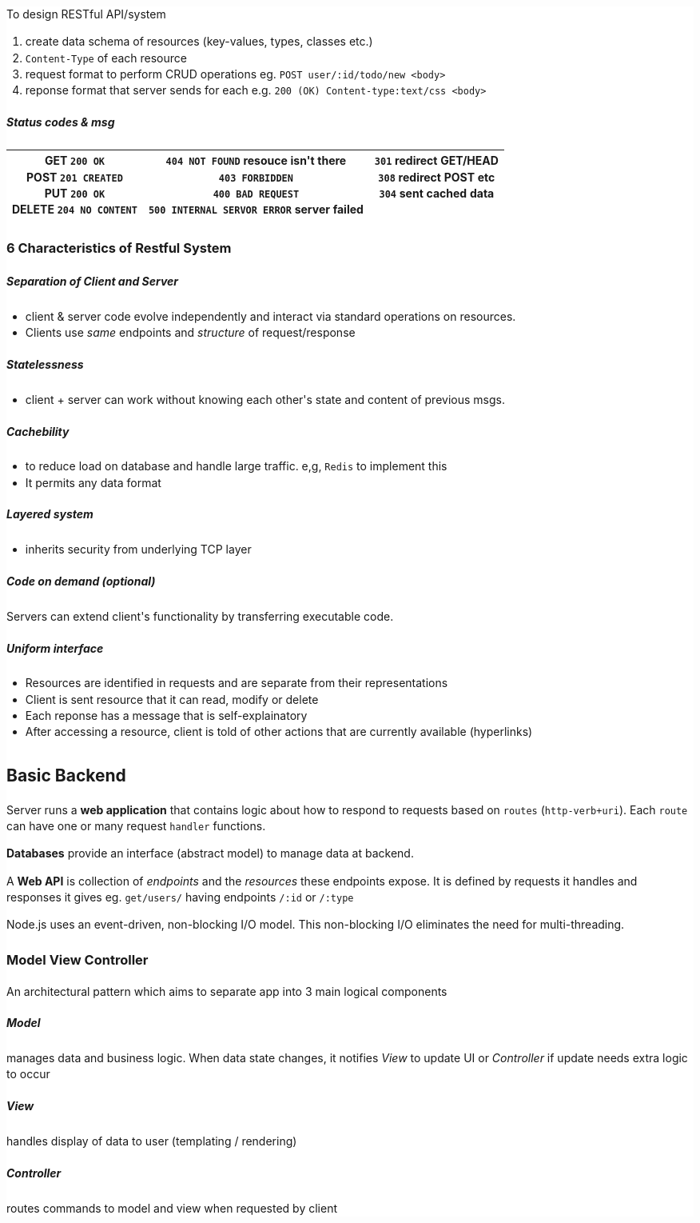 To design RESTful API/system
1. create data schema of resources (key-values, types, classes etc.)
2. `Content-Type` of each resource
3. request format to perform CRUD operations eg. `POST user/:id/todo/new <body>`
4. reponse format that server sends for each e.g. `200 (OK) Content-type:text/css <body>`

##### Status codes & msg
| GET `200 OK` <br>POST `201 CREATED`  <br>PUT `200 OK` <br>DELETE `204 NO CONTENT` | `404 NOT FOUND` resouce isn't there <br>`403 FORBIDDEN`<br>`400 BAD REQUEST` <br> `500 INTERNAL SERVOR ERROR` server failed | `301`  redirect GET/HEAD<br>`308` redirect POST etc<br>`304` sent cached data |
| ---- | ---- | ---- |
### 6 Characteristics of Restful System

##### Separation of Client and Server
- client & server code evolve independently and interact via standard operations on resources. 
- Clients use *same* endpoints and *structure* of request/response
##### Statelessness
- client + server can work without knowing each other's state and content of previous msgs.
##### Cachebility
- to reduce load on database and handle large traffic. e,g, `Redis` to implement this
- It permits any data format
##### Layered system
-  inherits security from underlying TCP layer
##### Code on demand (optional)
Servers can extend client's functionality by transferring executable code.
##### Uniform interface
- Resources are identified in requests and are separate from their representations
- Client is sent resource that it can read, modify or delete
- Each reponse has a message that is self-explainatory
- After accessing a resource, client is told of other actions that are currently available (hyperlinks)

## Basic Backend

Server runs a **web application** that contains logic about how to respond to requests based on `routes` (`http-verb+uri`). Each `route` can have one or many request `handler` functions.

**Databases** provide an interface (abstract model) to manage data at backend. 

A **Web API** is collection of *endpoints* and the *resources* these endpoints expose. It is defined by requests it handles and responses it gives eg. `get/users/` having endpoints `/:id` or `/:type`

Node.js uses an event-driven, non-blocking I/O model. This non-blocking I/O eliminates the need for multi-threading.

### Model View Controller

An architectural pattern which aims to separate app into 3 main logical components
##### Model
manages data and business logic. When data state changes, it notifies *View* to update UI or *Controller* if update needs extra logic to occur
##### View
handles display of data to user (templating / rendering)
##### Controller
routes commands to model and view when requested by client
